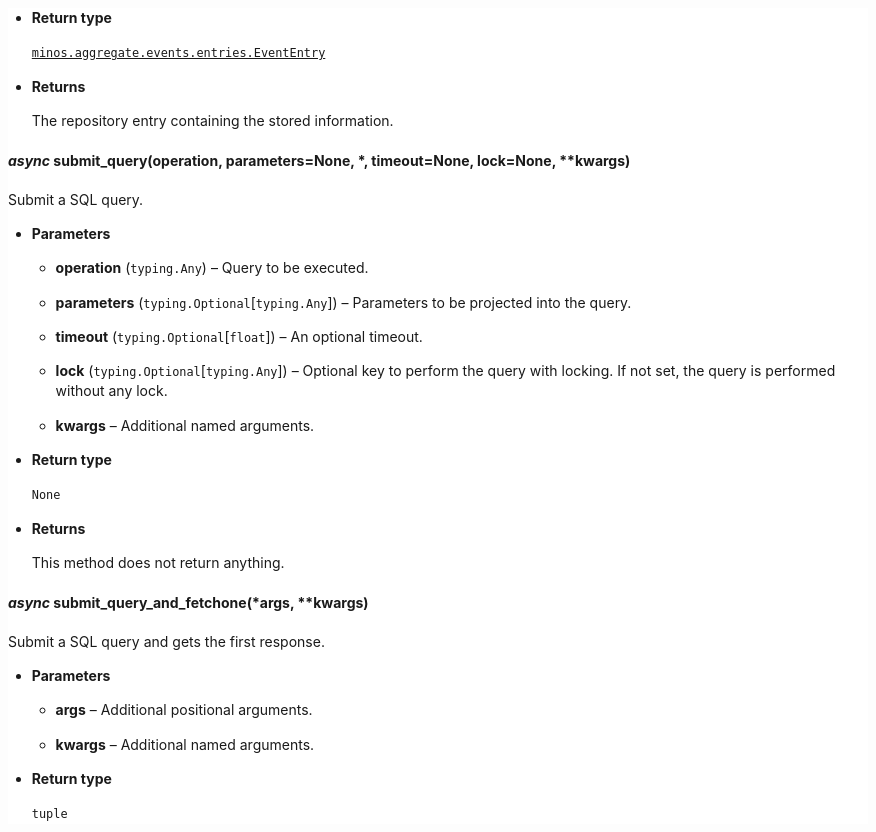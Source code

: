 

* **Return type**

    [`minos.aggregate.events.entries.EventEntry`](minos.aggregate.events.entries.md#minos.aggregate.events.entries.EventEntry)



* **Returns**

    The repository entry containing the stored information.



#### _async_ submit_query(operation, parameters=None, \*, timeout=None, lock=None, \*\*kwargs)
Submit a SQL query.


* **Parameters**

    
    * **operation** (`typing.Any`) – Query to be executed.


    * **parameters** (`typing.Optional`[`typing.Any`]) – Parameters to be projected into the query.


    * **timeout** (`typing.Optional`[`float`]) – An optional timeout.


    * **lock** (`typing.Optional`[`typing.Any`]) – Optional key to perform the query with locking. If not set, the query is performed without any
    lock.


    * **kwargs** – Additional named arguments.



* **Return type**

    `None`



* **Returns**

    This method does not return anything.



#### _async_ submit_query_and_fetchone(\*args, \*\*kwargs)
Submit a SQL query and gets the first response.


* **Parameters**

    
    * **args** – Additional positional arguments.


    * **kwargs** – Additional named arguments.



* **Return type**

    `tuple`
